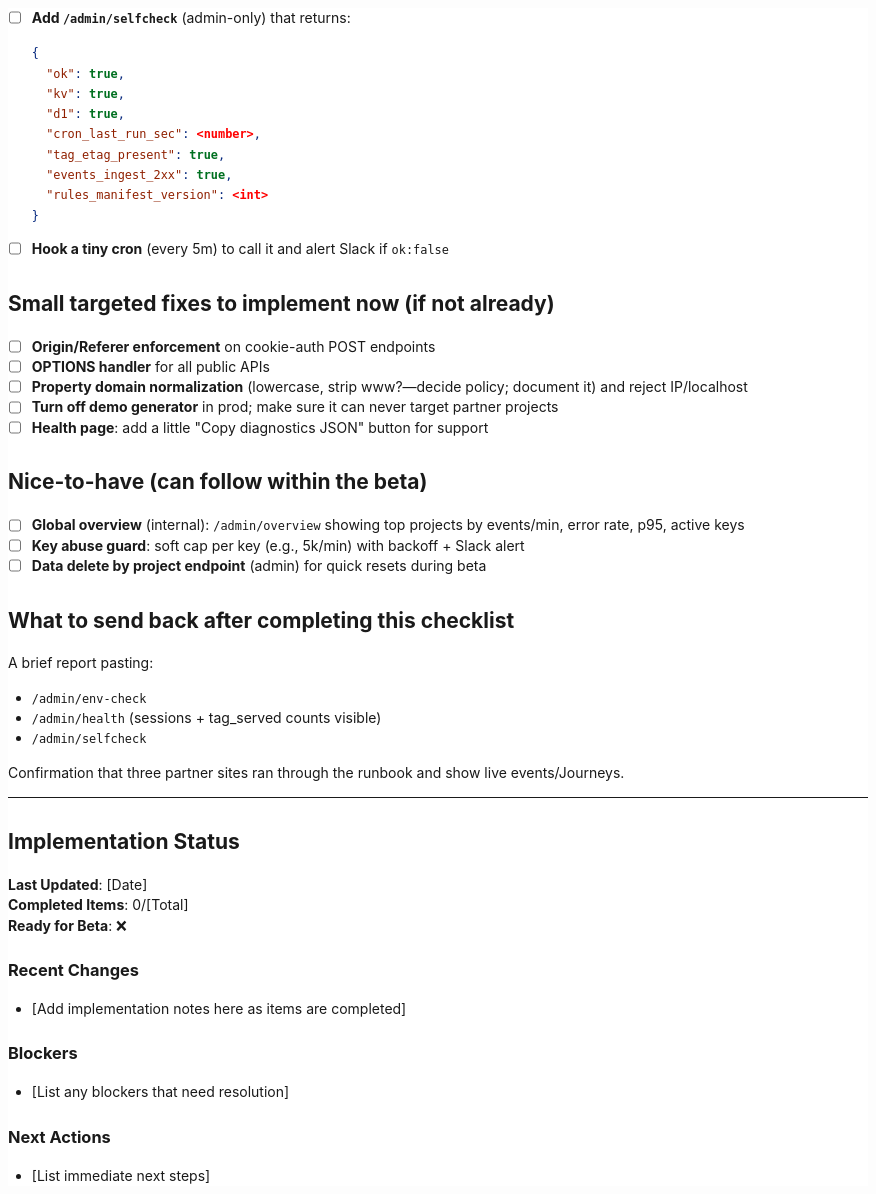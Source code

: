 - [ ] **Add `/admin/selfcheck`** (admin-only) that returns:
  ```json
  {
    "ok": true,
    "kv": true,
    "d1": true,
    "cron_last_run_sec": <number>,
    "tag_etag_present": true,
    "events_ingest_2xx": true,
    "rules_manifest_version": <int>
  }
  ```

- [ ] **Hook a tiny cron** (every 5m) to call it and alert Slack if `ok:false`

## Small targeted fixes to implement now (if not already)

- [ ] **Origin/Referer enforcement** on cookie-auth POST endpoints
- [ ] **OPTIONS handler** for all public APIs
- [ ] **Property domain normalization** (lowercase, strip www?—decide policy; document it) and reject IP/localhost
- [ ] **Turn off demo generator** in prod; make sure it can never target partner projects
- [ ] **Health page**: add a little "Copy diagnostics JSON" button for support

## Nice-to-have (can follow within the beta)

- [ ] **Global overview** (internal): `/admin/overview` showing top projects by events/min, error rate, p95, active keys
- [ ] **Key abuse guard**: soft cap per key (e.g., 5k/min) with backoff + Slack alert
- [ ] **Data delete by project endpoint** (admin) for quick resets during beta

## What to send back after completing this checklist

A brief report pasting:
- `/admin/env-check`
- `/admin/health` (sessions + tag_served counts visible)
- `/admin/selfcheck`

Confirmation that three partner sites ran through the runbook and show live events/Journeys.

---

## Implementation Status

**Last Updated**: [Date]  
**Completed Items**: 0/[Total]  
**Ready for Beta**: ❌  

### Recent Changes
- [Add implementation notes here as items are completed]

### Blockers
- [List any blockers that need resolution]

### Next Actions
- [List immediate next steps]
